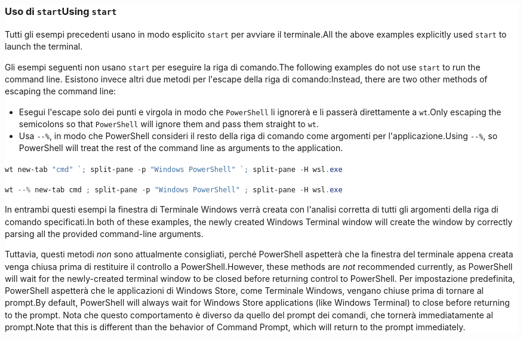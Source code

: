 ### <a name="using-start"></a><span data-ttu-id="80a7f-258">Uso di `start`</span><span class="sxs-lookup"><span data-stu-id="80a7f-258">Using `start`</span></span>

<span data-ttu-id="80a7f-259">Tutti gli esempi precedenti usano in modo esplicito `start` per avviare il terminale.</span><span class="sxs-lookup"><span data-stu-id="80a7f-259">All the above examples explicitly used `start` to launch the terminal.</span></span>

<span data-ttu-id="80a7f-260">Gli esempi seguenti non usano `start` per eseguire la riga di comando.</span><span class="sxs-lookup"><span data-stu-id="80a7f-260">The following examples do not use `start` to run the command line.</span></span> <span data-ttu-id="80a7f-261">Esistono invece altri due metodi per l'escape della riga di comando:</span><span class="sxs-lookup"><span data-stu-id="80a7f-261">Instead, there are two other methods of escaping the command line:</span></span>

* <span data-ttu-id="80a7f-262">Esegui l'escape solo dei punti e virgola in modo che `PowerShell` li ignorerà e li passerà direttamente a `wt`.</span><span class="sxs-lookup"><span data-stu-id="80a7f-262">Only escaping the semicolons so that `PowerShell` will ignore them and pass them straight to `wt`.</span></span>
* <span data-ttu-id="80a7f-263">Usa `--%`, in modo che PowerShell consideri il resto della riga di comando come argomenti per l'applicazione.</span><span class="sxs-lookup"><span data-stu-id="80a7f-263">Using `--%`, so PowerShell will treat the rest of the command line as arguments to the application.</span></span>

```powershell
wt new-tab "cmd" `; split-pane -p "Windows PowerShell" `; split-pane -H wsl.exe
```

```powershell
wt --% new-tab cmd ; split-pane -p "Windows PowerShell" ; split-pane -H wsl.exe
```

<span data-ttu-id="80a7f-264">In entrambi questi esempi la finestra di Terminale Windows verrà creata con l'analisi corretta di tutti gli argomenti della riga di comando specificati.</span><span class="sxs-lookup"><span data-stu-id="80a7f-264">In both of these examples, the newly created Windows Terminal window will create the window by correctly parsing all the provided command-line arguments.</span></span>

<span data-ttu-id="80a7f-265">Tuttavia, questi metodi _non_ sono attualmente consigliati, perché PowerShell aspetterà che la finestra del terminale appena creata venga chiusa prima di restituire il controllo a PowerShell.</span><span class="sxs-lookup"><span data-stu-id="80a7f-265">However, these methods are _not_ recommended currently, as PowerShell will wait for the newly-created terminal window to be closed before returning control to PowerShell.</span></span> <span data-ttu-id="80a7f-266">Per impostazione predefinita, PowerShell aspetterà che le applicazioni di Windows Store, come Terminale Windows, vengano chiuse prima di tornare al prompt.</span><span class="sxs-lookup"><span data-stu-id="80a7f-266">By default, PowerShell will always wait for Windows Store applications (like Windows Terminal) to close before returning to the prompt.</span></span> <span data-ttu-id="80a7f-267">Nota che questo comportamento è diverso da quello del prompt dei comandi, che tornerà immediatamente al prompt.</span><span class="sxs-lookup"><span data-stu-id="80a7f-267">Note that this is different than the behavior of Command Prompt, which will return to the prompt immediately.</span></span>
